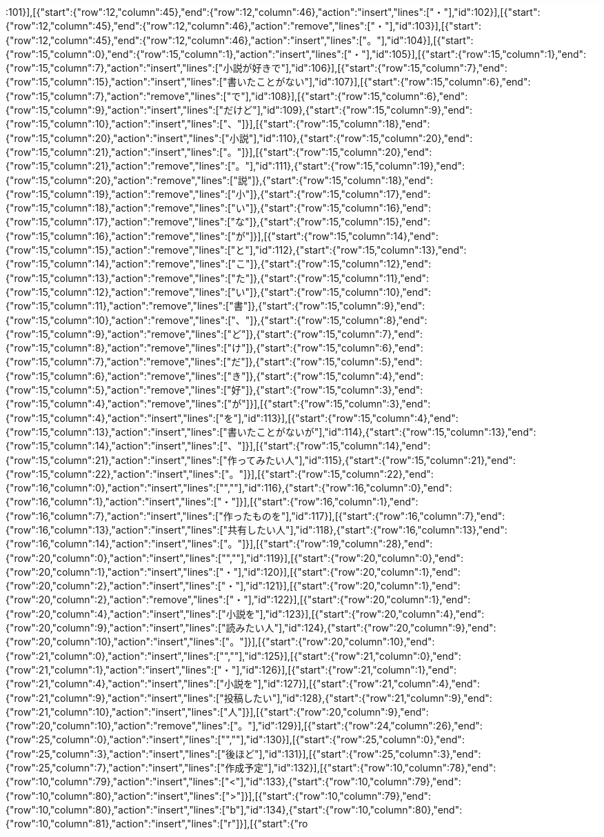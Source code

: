 :101}],[{"start":{"row":12,"column":45},"end":{"row":12,"column":46},"action":"insert","lines":["・"],"id":102}],[{"start":{"row":12,"column":45},"end":{"row":12,"column":46},"action":"remove","lines":["・"],"id":103}],[{"start":{"row":12,"column":45},"end":{"row":12,"column":46},"action":"insert","lines":["。"],"id":104}],[{"start":{"row":15,"column":0},"end":{"row":15,"column":1},"action":"insert","lines":["・"],"id":105}],[{"start":{"row":15,"column":1},"end":{"row":15,"column":7},"action":"insert","lines":["小説が好きで"],"id":106}],[{"start":{"row":15,"column":7},"end":{"row":15,"column":15},"action":"insert","lines":["書いたことがない"],"id":107}],[{"start":{"row":15,"column":6},"end":{"row":15,"column":7},"action":"remove","lines":["で"],"id":108}],[{"start":{"row":15,"column":6},"end":{"row":15,"column":9},"action":"insert","lines":["だけど"],"id":109},{"start":{"row":15,"column":9},"end":{"row":15,"column":10},"action":"insert","lines":["、"]}],[{"start":{"row":15,"column":18},"end":{"row":15,"column":20},"action":"insert","lines":["小説"],"id":110},{"start":{"row":15,"column":20},"end":{"row":15,"column":21},"action":"insert","lines":["。"]}],[{"start":{"row":15,"column":20},"end":{"row":15,"column":21},"action":"remove","lines":["。"],"id":111},{"start":{"row":15,"column":19},"end":{"row":15,"column":20},"action":"remove","lines":["説"]},{"start":{"row":15,"column":18},"end":{"row":15,"column":19},"action":"remove","lines":["小"]},{"start":{"row":15,"column":17},"end":{"row":15,"column":18},"action":"remove","lines":["い"]},{"start":{"row":15,"column":16},"end":{"row":15,"column":17},"action":"remove","lines":["な"]},{"start":{"row":15,"column":15},"end":{"row":15,"column":16},"action":"remove","lines":["が"]}],[{"start":{"row":15,"column":14},"end":{"row":15,"column":15},"action":"remove","lines":["と"],"id":112},{"start":{"row":15,"column":13},"end":{"row":15,"column":14},"action":"remove","lines":["こ"]},{"start":{"row":15,"column":12},"end":{"row":15,"column":13},"action":"remove","lines":["た"]},{"start":{"row":15,"column":11},"end":{"row":15,"column":12},"action":"remove","lines":["い"]},{"start":{"row":15,"column":10},"end":{"row":15,"column":11},"action":"remove","lines":["書"]},{"start":{"row":15,"column":9},"end":{"row":15,"column":10},"action":"remove","lines":["、"]},{"start":{"row":15,"column":8},"end":{"row":15,"column":9},"action":"remove","lines":["ど"]},{"start":{"row":15,"column":7},"end":{"row":15,"column":8},"action":"remove","lines":["け"]},{"start":{"row":15,"column":6},"end":{"row":15,"column":7},"action":"remove","lines":["だ"]},{"start":{"row":15,"column":5},"end":{"row":15,"column":6},"action":"remove","lines":["き"]},{"start":{"row":15,"column":4},"end":{"row":15,"column":5},"action":"remove","lines":["好"]},{"start":{"row":15,"column":3},"end":{"row":15,"column":4},"action":"remove","lines":["が"]}],[{"start":{"row":15,"column":3},"end":{"row":15,"column":4},"action":"insert","lines":["を"],"id":113}],[{"start":{"row":15,"column":4},"end":{"row":15,"column":13},"action":"insert","lines":["書いたことがないが"],"id":114},{"start":{"row":15,"column":13},"end":{"row":15,"column":14},"action":"insert","lines":["、"]}],[{"start":{"row":15,"column":14},"end":{"row":15,"column":21},"action":"insert","lines":["作ってみたい人"],"id":115},{"start":{"row":15,"column":21},"end":{"row":15,"column":22},"action":"insert","lines":["。"]}],[{"start":{"row":15,"column":22},"end":{"row":16,"column":0},"action":"insert","lines":["",""],"id":116},{"start":{"row":16,"column":0},"end":{"row":16,"column":1},"action":"insert","lines":["・"]}],[{"start":{"row":16,"column":1},"end":{"row":16,"column":7},"action":"insert","lines":["作ったものを"],"id":117}],[{"start":{"row":16,"column":7},"end":{"row":16,"column":13},"action":"insert","lines":["共有したい人"],"id":118},{"start":{"row":16,"column":13},"end":{"row":16,"column":14},"action":"insert","lines":["。"]}],[{"start":{"row":19,"column":28},"end":{"row":20,"column":0},"action":"insert","lines":["",""],"id":119}],[{"start":{"row":20,"column":0},"end":{"row":20,"column":1},"action":"insert","lines":["・"],"id":120}],[{"start":{"row":20,"column":1},"end":{"row":20,"column":2},"action":"insert","lines":["・"],"id":121}],[{"start":{"row":20,"column":1},"end":{"row":20,"column":2},"action":"remove","lines":["・"],"id":122}],[{"start":{"row":20,"column":1},"end":{"row":20,"column":4},"action":"insert","lines":["小説を"],"id":123}],[{"start":{"row":20,"column":4},"end":{"row":20,"column":9},"action":"insert","lines":["読みたい人"],"id":124},{"start":{"row":20,"column":9},"end":{"row":20,"column":10},"action":"insert","lines":["。"]}],[{"start":{"row":20,"column":10},"end":{"row":21,"column":0},"action":"insert","lines":["",""],"id":125}],[{"start":{"row":21,"column":0},"end":{"row":21,"column":1},"action":"insert","lines":["・"],"id":126}],[{"start":{"row":21,"column":1},"end":{"row":21,"column":4},"action":"insert","lines":["小説を"],"id":127}],[{"start":{"row":21,"column":4},"end":{"row":21,"column":9},"action":"insert","lines":["投稿したい"],"id":128},{"start":{"row":21,"column":9},"end":{"row":21,"column":10},"action":"insert","lines":["人"]}],[{"start":{"row":20,"column":9},"end":{"row":20,"column":10},"action":"remove","lines":["。"],"id":129}],[{"start":{"row":24,"column":26},"end":{"row":25,"column":0},"action":"insert","lines":["",""],"id":130}],[{"start":{"row":25,"column":0},"end":{"row":25,"column":3},"action":"insert","lines":["後ほど"],"id":131}],[{"start":{"row":25,"column":3},"end":{"row":25,"column":7},"action":"insert","lines":["作成予定"],"id":132}],[{"start":{"row":10,"column":78},"end":{"row":10,"column":79},"action":"insert","lines":["<"],"id":133},{"start":{"row":10,"column":79},"end":{"row":10,"column":80},"action":"insert","lines":[">"]}],[{"start":{"row":10,"column":79},"end":{"row":10,"column":80},"action":"insert","lines":["b"],"id":134},{"start":{"row":10,"column":80},"end":{"row":10,"column":81},"action":"insert","lines":["r"]}],[{"start":{"ro